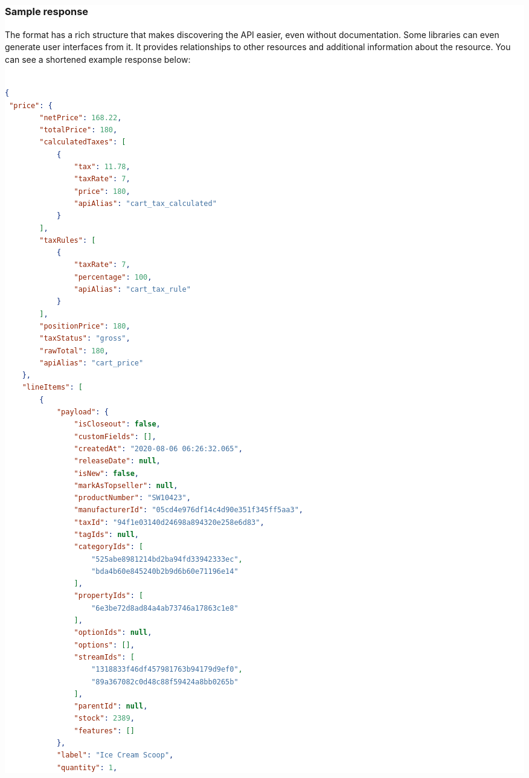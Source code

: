 ### Sample response

The format has a rich structure that makes discovering the API easier, even without documentation. Some libraries can even generate user interfaces from it. It provides relationships to other resources and additional information about the resource. You can see a shortened example response below:

```json

{
 "price": {
        "netPrice": 168.22,
        "totalPrice": 180,
        "calculatedTaxes": [
            {
                "tax": 11.78,
                "taxRate": 7,
                "price": 180,
                "apiAlias": "cart_tax_calculated"
            }
        ],
        "taxRules": [
            {
                "taxRate": 7,
                "percentage": 100,
                "apiAlias": "cart_tax_rule"
            }
        ],
        "positionPrice": 180,
        "taxStatus": "gross",
        "rawTotal": 180,
        "apiAlias": "cart_price"
    },
    "lineItems": [
        {
            "payload": {
                "isCloseout": false,
                "customFields": [],
                "createdAt": "2020-08-06 06:26:32.065",
                "releaseDate": null,
                "isNew": false,
                "markAsTopseller": null,
                "productNumber": "SW10423",
                "manufacturerId": "05cd4e976df14c4d90e351f345ff5aa3",
                "taxId": "94f1e03140d24698a894320e258e6d83",
                "tagIds": null,
                "categoryIds": [
                    "525abe8981214bd2ba94fd33942333ec",
                    "bda4b60e845240b2b9d6b60e71196e14"
                ],
                "propertyIds": [
                    "6e3be72d8ad84a4ab73746a17863c1e8"
                ],
                "optionIds": null,
                "options": [],
                "streamIds": [
                    "1318833f46df457981763b94179d9ef0",
                    "89a367082c0d48c88f59424a8bb0265b"
                ],
                "parentId": null,
                "stock": 2389,
                "features": []
            },
            "label": "Ice Cream Scoop",
            "quantity": 1,
```